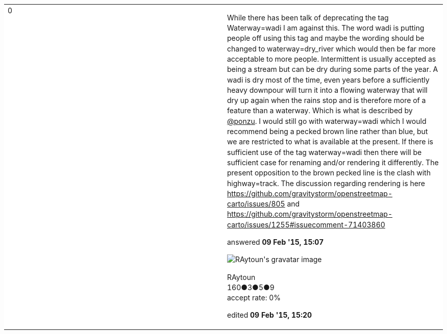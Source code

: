 </div>

<span id="40886"></span>

<div id="answer-container-40886" class="answer">

<table style="width:100%;">
<colgroup>
<col style="width: 50%" />
<col style="width: 50%" />
</colgroup>
<tbody>
<tr>
<td style="width: 30px; vertical-align: top"><div class="vote-buttons">
<span id="post-40886-upvote" class="ajax-command post-vote up" rel="nofollow" title="I like this post (click again to cancel)"> </span>
<div id="post-40886-score" class="post-score" title="current number of votes">
0
</div>
<span id="post-40886-downvote" class="ajax-command post-vote down" rel="nofollow" title="I dont like this post (click again to cancel)"> </span>
</div></td>
<td><div class="item-right">
<div class="answer-body">
<p>While there has been talk of deprecating the tag Waterway=wadi I am against this. The word wadi is putting people off using this tag and maybe the wording should be changed to waterway=dry_river which would then be far more acceptable to more people. Intermittent is usually accepted as being a stream but can be dry during some parts of the year. A wadi is dry most of the time, even years before a sufficiently heavy downpour will turn it into a flowing waterway that will dry up again when the rains stop and is therefore more of a feature than a waterway. Which is what is described by <a href="https://help.openstreetmap.org/users/831/ponzu"></a><a href="https://help.openstreetmap.org/users/831/ponzu">@ponzu</a></a>. I would still go with waterway=wadi which I would recommend being a pecked brown line rather than blue, but we are restricted to what is available at the present. If there is sufficient use of the tag waterway=wadi then there will be sufficient case for renaming and/or rendering it differently. The present opposition to the brown pecked line is the clash with highway=track. The discussion regarding rendering is here <a href="https://github.com/gravitystorm/openstreetmap-carto/issues/805">https://github.com/gravitystorm/openstreetmap-carto/issues/805</a> and <a href="https://github.com/gravitystorm/openstreetmap-carto/issues/1255#issuecomment-71403860">https://github.com/gravitystorm/openstreetmap-carto/issues/1255#issuecomment-71403860</a></p>
</div>
<div class="answer-controls post-controls">
&#10;</div>
<div class="post-update-info-container">
<div class="post-update-info post-update-info-user">
<p>answered <strong>09 Feb '15, 15:07</strong></p>
<img src="https://secure.gravatar.com/avatar/1b0a91fd893151f1db331d46e49ba8e9?s=32&amp;d=identicon&amp;r=g" class="gravatar" width="32" height="32" alt="RAytoun&#39;s gravatar image" />
<p><span>RAytoun</span><br />
<span class="score" title="160 reputation points">160</span><span title="3 badges"><span class="badge1">●</span><span class="badgecount">3</span></span><span title="5 badges"><span class="silver">●</span><span class="badgecount">5</span></span><span title="9 badges"><span class="bronze">●</span><span class="badgecount">9</span></span><br />
<span class="accept_rate" title="Rate of the user&#39;s accepted answers">accept rate:</span> <span title="RAytoun has no accepted answers">0%</span></p>
</div>
<div class="post-update-info post-update-info-edited">
<p><span> edited <strong>09 Feb '15, 15:20</strong> </span></p>
</div>
</div>
<div id="comments-container-40886" class="comments-container">
<span id="40891"></span>
<div id="comment-40891" class="comment">
<div id="post-40891-score" class="comment-score">
&#10;</div>
<div class="comment-text">